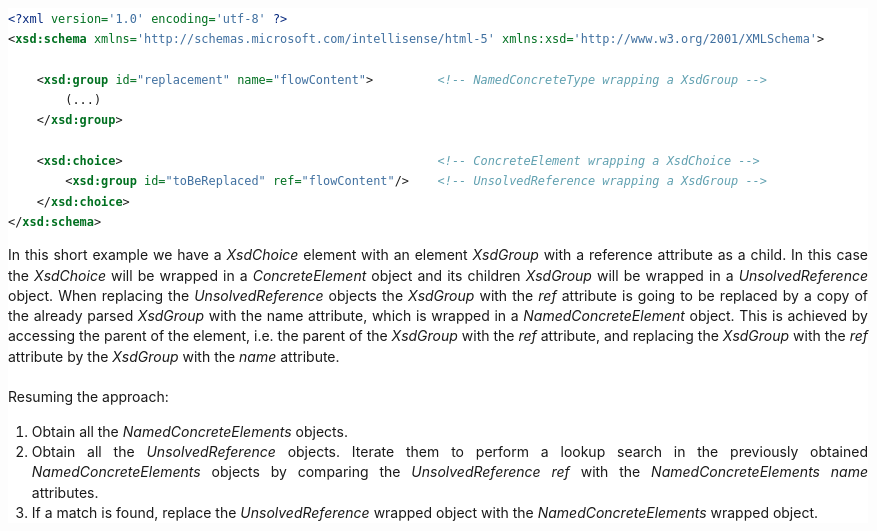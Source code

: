 ```xml
<?xml version='1.0' encoding='utf-8' ?>
<xsd:schema xmlns='http://schemas.microsoft.com/intellisense/html-5' xmlns:xsd='http://www.w3.org/2001/XMLSchema'>
	
    <xsd:group id="replacement" name="flowContent">         <!-- NamedConcreteType wrapping a XsdGroup -->
        (...)
    </xsd:group>
	
    <xsd:choice>                                            <!-- ConcreteElement wrapping a XsdChoice -->
        <xsd:group id="toBeReplaced" ref="flowContent"/>    <!-- UnsolvedReference wrapping a XsdGroup -->
    </xsd:choice>
</xsd:schema>
```

<div align="justify"> 
    In this short example we have a <i>XsdChoice</i> element with an element <i>XsdGroup</i> with a reference attribute as a child. 
    In this case the <i>XsdChoice</i> will be wrapped in a <i>ConcreteElement</i> object and its children <i>XsdGroup</i> 
    will be wrapped in a <i>UnsolvedReference</i> object. When replacing the <i>UnsolvedReference</i> objects the 
    <i>XsdGroup</i> with the <i>ref</i> attribute is going to be replaced by a copy of 
    the already parsed <i>XsdGroup</i> with the name attribute, which is wrapped in a <i>NamedConcreteElement</i> object. 
    This is achieved by accessing the parent of the element, i.e. the parent of the <i>XsdGroup</i> with the <i>ref</i> attribute, 
    and replacing the <i>XsdGroup</i> with the <i>ref</i> attribute by the <i>XsdGroup</i> with the <i>name</i> attribute.
    <br />
    <br />
    Resuming the approach:
    <br />
    <ol>
        <li>
            Obtain all the <i>NamedConcreteElements</i> objects.
        </li>
        <li>
            Obtain all the <i>UnsolvedReference</i> objects. Iterate them to perform a lookup search in the previously 
            obtained <i>NamedConcreteElements</i> objects by comparing the <i>UnsolvedReference ref</i> with the 
            <i>NamedConcreteElements name</i> attributes.
        </li>
         <li>
             If a match is found, replace the <i>UnsolvedReference</i> wrapped object with the <i>NamedConcreteElements</i> wrapped object. 
         </li>
    </ol>
</div>
